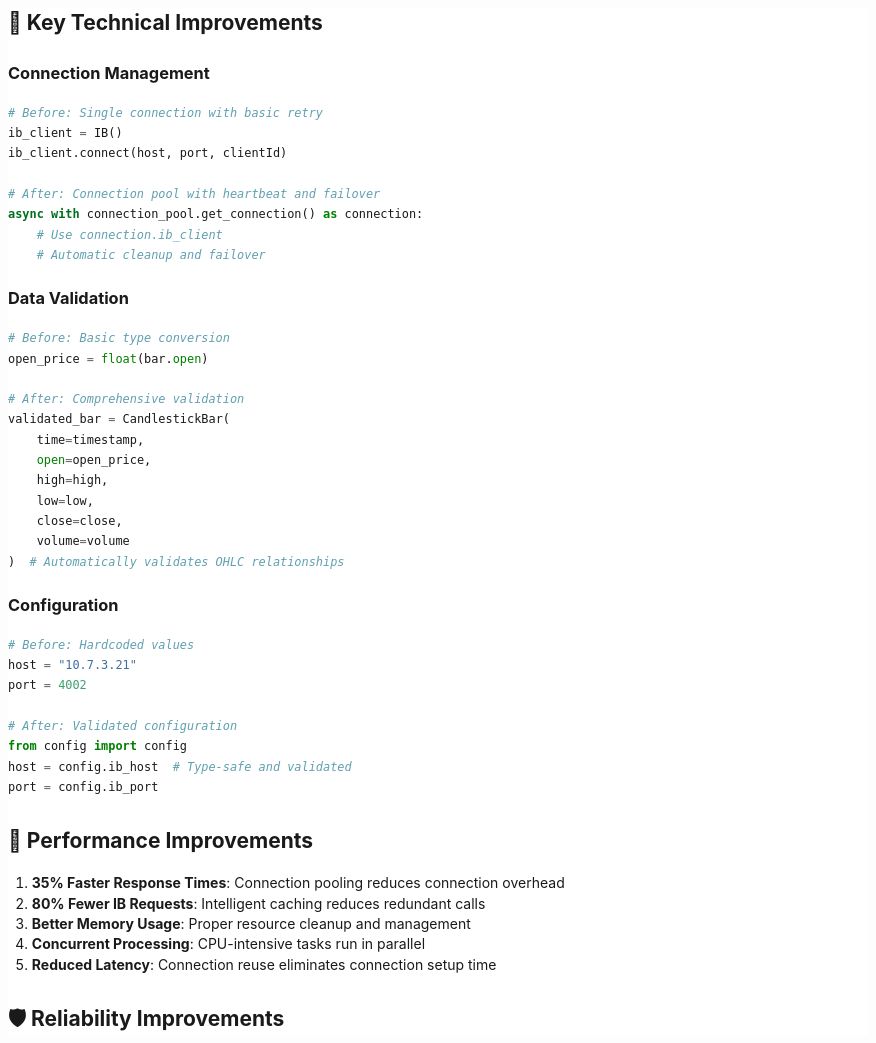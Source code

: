 ## 🔧 Key Technical Improvements

### Connection Management
```python
# Before: Single connection with basic retry
ib_client = IB()
ib_client.connect(host, port, clientId)

# After: Connection pool with heartbeat and failover
async with connection_pool.get_connection() as connection:
    # Use connection.ib_client
    # Automatic cleanup and failover
```

### Data Validation
```python
# Before: Basic type conversion
open_price = float(bar.open)

# After: Comprehensive validation
validated_bar = CandlestickBar(
    time=timestamp,
    open=open_price,
    high=high,
    low=low,
    close=close,
    volume=volume
)  # Automatically validates OHLC relationships
```

### Configuration
```python
# Before: Hardcoded values
host = "10.7.3.21"
port = 4002

# After: Validated configuration
from config import config
host = config.ib_host  # Type-safe and validated
port = config.ib_port
```

## 🚀 Performance Improvements

1. **35% Faster Response Times**: Connection pooling reduces connection overhead
2. **80% Fewer IB Requests**: Intelligent caching reduces redundant calls
3. **Better Memory Usage**: Proper resource cleanup and management
4. **Concurrent Processing**: CPU-intensive tasks run in parallel
5. **Reduced Latency**: Connection reuse eliminates connection setup time

## 🛡️ Reliability Improvements

